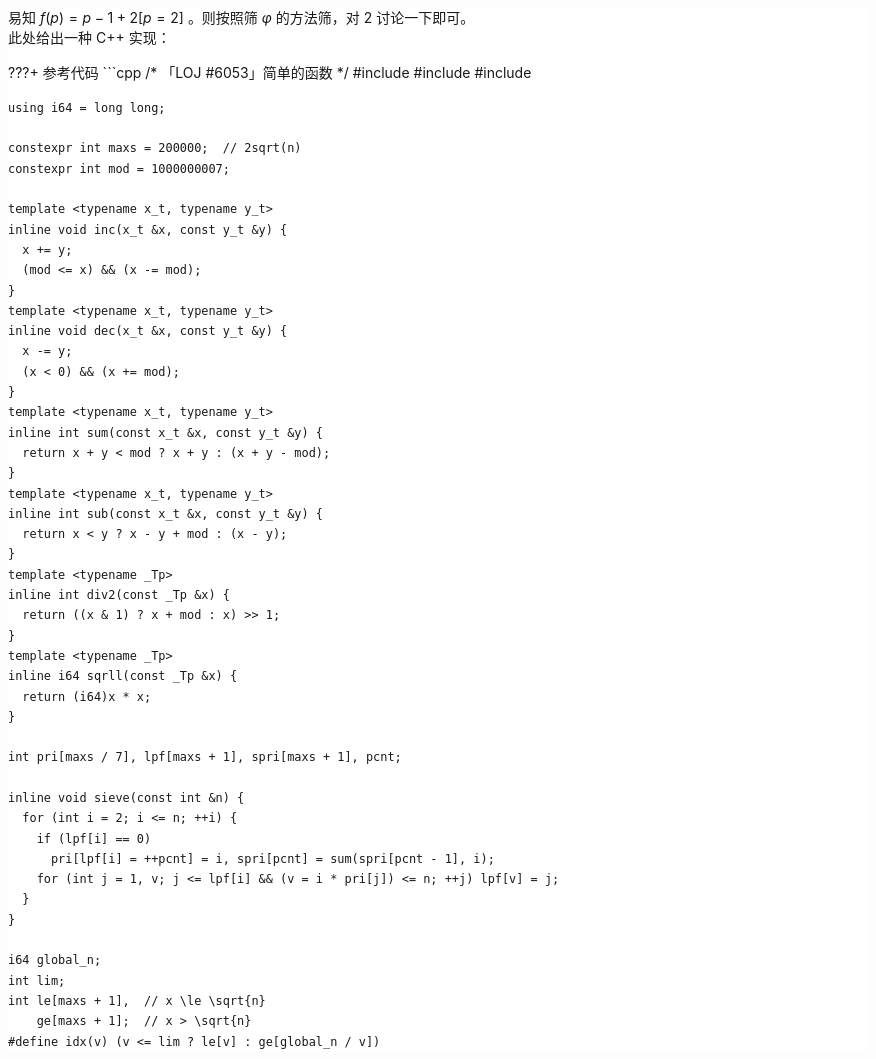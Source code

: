 易知 $f(p) = p - 1 + 2[p = 2]$ 。则按照筛 $\varphi$ 的方法筛，对 $2$ 讨论一下即可。  
此处给出一种 C++ 实现：

???+ 参考代码
    ```cpp
    /* 「LOJ #6053」简单的函数 */
    #include <algorithm>
    #include <cmath>
    #include <cstdio>
    
    using i64 = long long;
    
    constexpr int maxs = 200000;  // 2sqrt(n)
    constexpr int mod = 1000000007;
    
    template <typename x_t, typename y_t>
    inline void inc(x_t &x, const y_t &y) {
      x += y;
      (mod <= x) && (x -= mod);
    }
    template <typename x_t, typename y_t>
    inline void dec(x_t &x, const y_t &y) {
      x -= y;
      (x < 0) && (x += mod);
    }
    template <typename x_t, typename y_t>
    inline int sum(const x_t &x, const y_t &y) {
      return x + y < mod ? x + y : (x + y - mod);
    }
    template <typename x_t, typename y_t>
    inline int sub(const x_t &x, const y_t &y) {
      return x < y ? x - y + mod : (x - y);
    }
    template <typename _Tp>
    inline int div2(const _Tp &x) {
      return ((x & 1) ? x + mod : x) >> 1;
    }
    template <typename _Tp>
    inline i64 sqrll(const _Tp &x) {
      return (i64)x * x;
    }
    
    int pri[maxs / 7], lpf[maxs + 1], spri[maxs + 1], pcnt;
    
    inline void sieve(const int &n) {
      for (int i = 2; i <= n; ++i) {
        if (lpf[i] == 0)
          pri[lpf[i] = ++pcnt] = i, spri[pcnt] = sum(spri[pcnt - 1], i);
        for (int j = 1, v; j <= lpf[i] && (v = i * pri[j]) <= n; ++j) lpf[v] = j;
      }
    }
    
    i64 global_n;
    int lim;
    int le[maxs + 1],  // x \le \sqrt{n}
        ge[maxs + 1];  // x > \sqrt{n}
    #define idx(v) (v <= lim ? le[v] : ge[global_n / v])
    